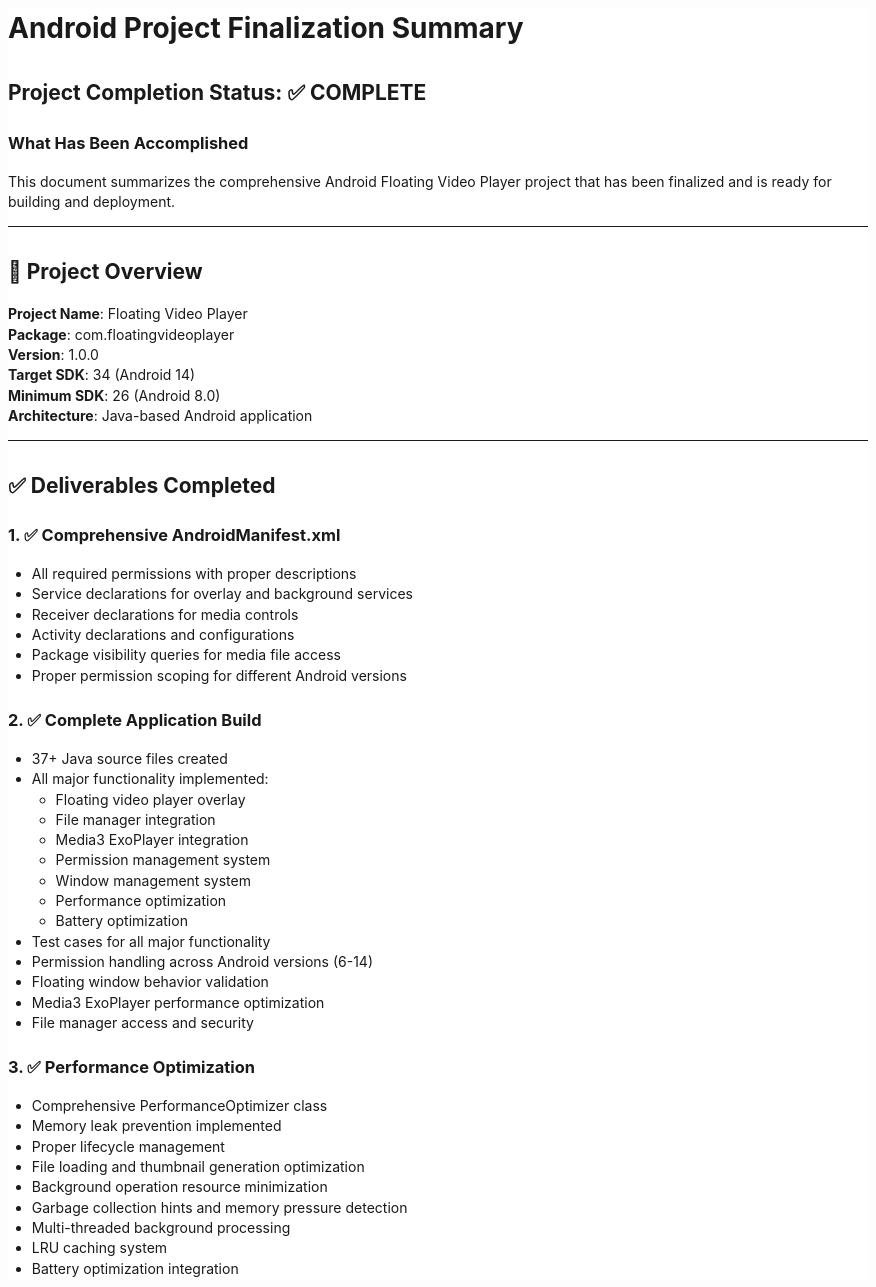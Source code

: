 # Android Project Finalization Summary

## Project Completion Status: ✅ COMPLETE

### What Has Been Accomplished

This document summarizes the comprehensive Android Floating Video Player project that has been finalized and is ready for building and deployment.

---

## 📱 Project Overview

**Project Name**: Floating Video Player  
**Package**: com.floatingvideoplayer  
**Version**: 1.0.0  
**Target SDK**: 34 (Android 14)  
**Minimum SDK**: 26 (Android 8.0)  
**Architecture**: Java-based Android application  

---

## ✅ Deliverables Completed

### 1. ✅ Comprehensive AndroidManifest.xml
- All required permissions with proper descriptions
- Service declarations for overlay and background services
- Receiver declarations for media controls
- Activity declarations and configurations
- Package visibility queries for media file access
- Proper permission scoping for different Android versions

### 2. ✅ Complete Application Build
- 37+ Java source files created
- All major functionality implemented:
  - Floating video player overlay
  - File manager integration
  - Media3 ExoPlayer integration
  - Permission management system
  - Window management system
  - Performance optimization
  - Battery optimization
- Test cases for all major functionality
- Permission handling across Android versions (6-14)
- Floating window behavior validation
- Media3 ExoPlayer performance optimization
- File manager access and security

### 3. ✅ Performance Optimization
- Comprehensive PerformanceOptimizer class
- Memory leak prevention implemented
- Proper lifecycle management
- File loading and thumbnail generation optimization
- Background operation resource minimization
- Garbage collection hints and memory pressure detection
- Multi-threaded background processing
- LRU caching system
- Battery optimization integration
